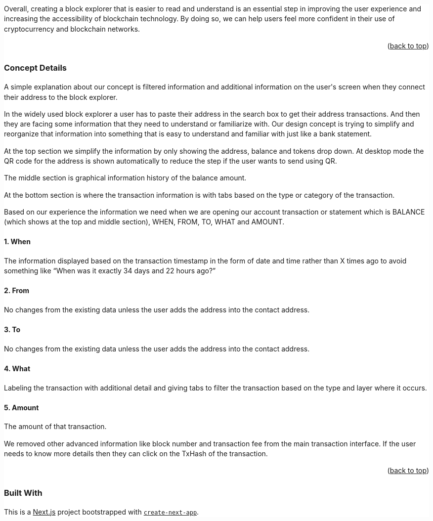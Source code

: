 Overall, creating a block explorer that is easier to read and understand is an essential step in improving the user experience and increasing the accessibility of blockchain technology. By doing so, we can help users feel more confident in their use of cryptocurrency and blockchain networks.

<p align="right">(<a href="#readme-top">back to top</a>)</p>

### Concept Details

A simple explanation about our concept is filtered information and additional information on the user's screen when they connect their address to the block explorer.

In the widely used block explorer a user has to paste their address in the search box to get their address transactions. And then they are facing some information that they need to understand or familiarize with. Our design concept is trying to simplify and reorganize that information into something that is easy to understand and familiar with just like a bank statement. 

At the top section we simplify the information by only showing the address, balance and tokens drop down. At desktop mode the QR code for the address is shown automatically to reduce the step if the user wants to send using QR.

The middle section is graphical information history of the balance amount.

At the bottom section is where the transaction information is with tabs based on the type or category of the transaction. 

Based on our experience the information we need when we are opening our account transaction or statement which is BALANCE (which shows at the top and middle section), WHEN, FROM, TO, WHAT and AMOUNT.

#### 1. When
The information displayed based on the transaction timestamp in the form of date and time rather than X times ago to avoid something like “When was it exactly 34 days and 22 hours ago?”

#### 2. From 
No changes from the existing data unless the user adds the address into the contact address.

#### 3. To
No changes from the existing data unless the user adds the address into the contact address.

#### 4. What
Labeling the transaction with additional detail and giving tabs to filter the transaction based on the type and layer where it occurs.

#### 5. Amount
The amount of that transaction. 

We removed other advanced information like block number and transaction fee from the main transaction interface. If the user needs to know more details then they can click on the TxHash of the transaction.

<p align="right">(<a href="#readme-top">back to top</a>)</p>

### Built With

This is a [Next.js](https://nextjs.org/) project bootstrapped with [`create-next-app`](https://github.com/vercel/next.js/tree/canary/packages/create-next-app).
